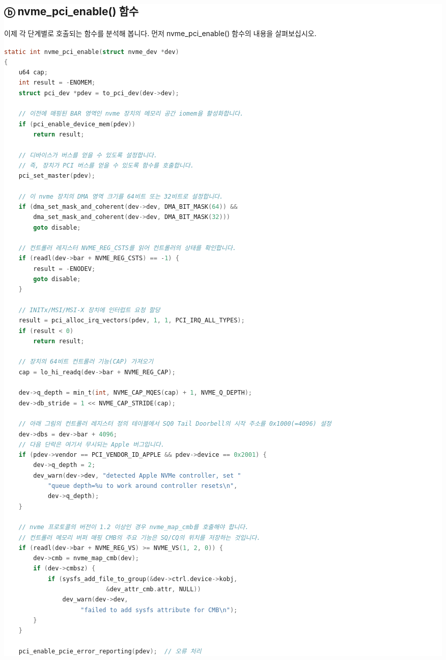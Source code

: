 ## ⓑ nvme_pci_enable() 함수

이제 각 단계별로 호출되는 함수를 분석해 봅니다. 먼저 nvme_pci_enable() 함수의 내용을 살펴보십시오.

```c
static int nvme_pci_enable(struct nvme_dev *dev)
{
	u64 cap;
	int result = -ENOMEM;
	struct pci_dev *pdev = to_pci_dev(dev->dev);

	// 이전에 매핑된 BAR 영역인 nvme 장치의 메모리 공간 iomem을 활성화합니다.
	if (pci_enable_device_mem(pdev))
		return result;

	// 디바이스가 버스를 얻을 수 있도록 설정합니다.
	// 즉, 장치가 PCI 버스를 얻을 수 있도록 함수를 호출합니다.
	pci_set_master(pdev);

	// 이 nvme 장치의 DMA 영역 크기를 64비트 또는 32비트로 설정합니다.
	if (dma_set_mask_and_coherent(dev->dev, DMA_BIT_MASK(64)) &&
	    dma_set_mask_and_coherent(dev->dev, DMA_BIT_MASK(32)))
		goto disable;

	// 컨트롤러 레지스터 NVME_REG_CSTS를 읽어 컨트롤러의 상태를 확인합니다.    
	if (readl(dev->bar + NVME_REG_CSTS) == -1) {
		result = -ENODEV;
		goto disable;
	}

	// INITx/MSI/MSI-X 장치에 인터럽트 요청 할당
	result = pci_alloc_irq_vectors(pdev, 1, 1, PCI_IRQ_ALL_TYPES);
	if (result < 0)
		return result;

	// 장치의 64비트 컨트롤러 기능(CAP) 가져오기
	cap = lo_hi_readq(dev->bar + NVME_REG_CAP);

	dev->q_depth = min_t(int, NVME_CAP_MQES(cap) + 1, NVME_Q_DEPTH);
	dev->db_stride = 1 << NVME_CAP_STRIDE(cap);

	// 아래 그림의 컨트롤러 레지스터 정의 테이블에서 SQ0 Tail Doorbell의 시작 주소를 0x1000(=4096) 설정
	dev->dbs = dev->bar + 4096;
	// 다음 단락은 여기서 무시되는 Apple 버그입니다.
	if (pdev->vendor == PCI_VENDOR_ID_APPLE && pdev->device == 0x2001) {
		dev->q_depth = 2;
		dev_warn(dev->dev, "detected Apple NVMe controller, set "
			"queue depth=%u to work around controller resets\n",
			dev->q_depth);
	}

	// nvme 프로토콜의 버전이 1.2 이상인 경우 nvme_map_cmb를 호출해야 합니다.
	// 컨트롤러 메모리 버퍼 매핑 CMB의 주요 기능은 SQ/CQ의 위치를 저장하는 것입니다.
	if (readl(dev->bar + NVME_REG_VS) >= NVME_VS(1, 2, 0)) {
		dev->cmb = nvme_map_cmb(dev);
		if (dev->cmbsz) {
			if (sysfs_add_file_to_group(&dev->ctrl.device->kobj,
						    &dev_attr_cmb.attr, NULL))
				dev_warn(dev->dev,
					 "failed to add sysfs attribute for CMB\n");
		}
	}

	pci_enable_pcie_error_reporting(pdev); 	// 오류 처리
```